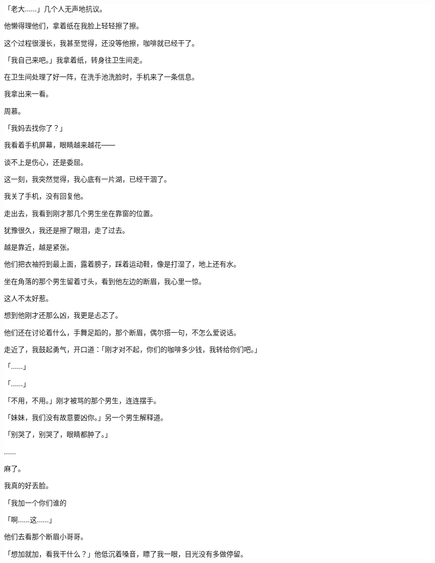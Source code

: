「老大……」几个人无声地抗议。

他懒得理他们，拿着纸在我脸上轻轻擦了擦。

这个过程很漫长，我甚至觉得，还没等他擦，咖啡就已经干了。

「我自己来吧。」我拿着纸，转身往卫生间走。

在卫生间处理了好一阵，在洗手池洗脸时，手机来了一条信息。

我拿出来一看。

周慕。

「我妈去找你了？」

我看着手机屏幕，眼睛越来越花——

谈不上是伤心，还是委屈。

这一刻，我突然觉得，我心底有一片湖，已经干涸了。

我关了手机，没有回复他。

走出去，我看到刚才那几个男生坐在靠窗的位置。

犹豫很久，我还是擦了眼泪，走了过去。

越是靠近，越是紧张。

他们把衣袖捋到最上面，露着膀子，踩着运动鞋，像是打湿了，地上还有水。

坐在角落的那个男生留着寸头，看到他左边的断眉，我心里一惊。

这人不太好惹。

想到他刚才还那么凶，我更是忐忑了。

他们还在讨论着什么，手舞足蹈的，那个断眉，偶尔搭一句，不怎么爱说话。

走近了，我鼓起勇气，开口道：「刚才对不起，你们的咖啡多少钱，我转给你们吧。」

「……」

「……」

「不用，不用。」刚才被骂的那个男生，连连摆手。

「妹妹，我们没有故意要凶你。」另一个男生解释道。

「别哭了，别哭了，眼睛都肿了。」

……

麻了。

我真的好丢脸。

「我加一个你们谁的

「啊……这……」

他们去看那个断眉小哥哥。

「想加就加，看我干什么？」他低沉着嗓音，瞟了我一眼，目光没有多做停留。
